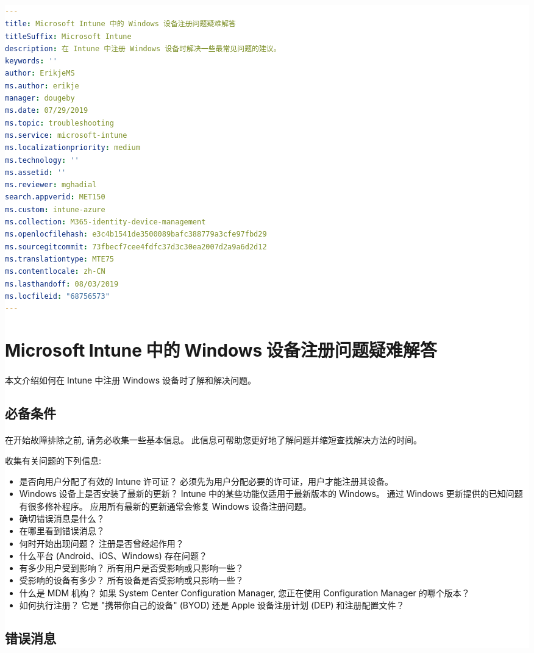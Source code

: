 ```yaml
---
title: Microsoft Intune 中的 Windows 设备注册问题疑难解答
titleSuffix: Microsoft Intune
description: 在 Intune 中注册 Windows 设备时解决一些最常见问题的建议。
keywords: ''
author: ErikjeMS
ms.author: erikje
manager: dougeby
ms.date: 07/29/2019
ms.topic: troubleshooting
ms.service: microsoft-intune
ms.localizationpriority: medium
ms.technology: ''
ms.assetid: ''
ms.reviewer: mghadial
search.appverid: MET150
ms.custom: intune-azure
ms.collection: M365-identity-device-management
ms.openlocfilehash: e3c4b1541de3500089bafc388779a3cfe97fbd29
ms.sourcegitcommit: 73fbecf7cee4fdfc37d3c30ea2007d2a9a6d2d12
ms.translationtype: MTE75
ms.contentlocale: zh-CN
ms.lasthandoff: 08/03/2019
ms.locfileid: "68756573"
---
```

# <a name="troubleshoot-windows-device-enrollment-problems-in-microsoft-intune"></a>Microsoft Intune 中的 Windows 设备注册问题疑难解答

本文介绍如何在 Intune 中注册 Windows 设备时了解和解决问题。

## <a name="prerequisites"></a>必备条件
在开始故障排除之前, 请务必收集一些基本信息。 此信息可帮助您更好地了解问题并缩短查找解决方法的时间。

收集有关问题的下列信息:
- 是否向用户分配了有效的 Intune 许可证？ 必须先为用户分配必要的许可证，用户才能注册其设备。
- Windows 设备上是否安装了最新的更新？ Intune 中的某些功能仅适用于最新版本的 Windows。 通过 Windows 更新提供的已知问题有很多修补程序。 应用所有最新的更新通常会修复 Windows 设备注册问题。 
- 确切错误消息是什么？
- 在哪里看到错误消息？
- 何时开始出现问题？ 注册是否曾经起作用？ 
- 什么平台 (Android、iOS、Windows) 存在问题？
- 有多少用户受到影响？ 所有用户是否受影响或只影响一些？
- 受影响的设备有多少？ 所有设备是否受影响或只影响一些？
- 什么是 MDM 机构？ 如果 System Center Configuration Manager, 您正在使用 Configuration Manager 的哪个版本？
- 如何执行注册？ 它是 "携带你自己的设备" (BYOD) 还是 Apple 设备注册计划 (DEP) 和注册配置文件？

## <a name="error-messages"></a>错误消息
